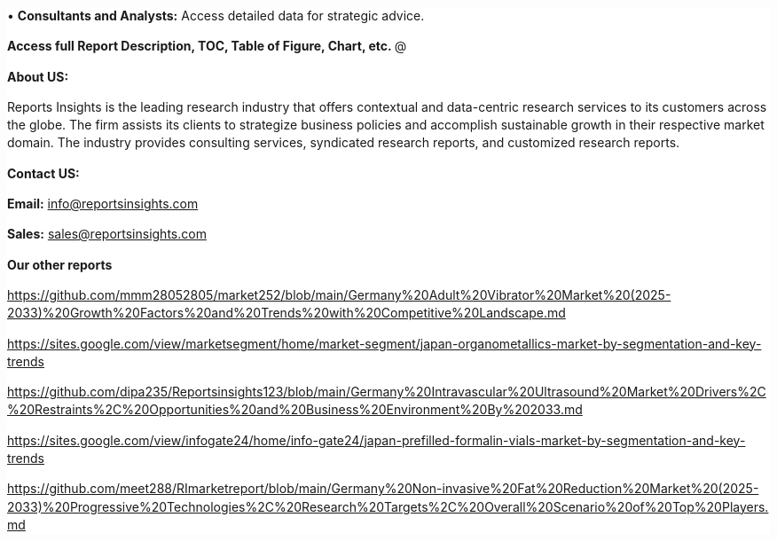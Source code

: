 • <strong>Consultants and Analysts:</strong> Access detailed data for strategic advice.
</ul>
<strong>Access full Report Description, TOC, Table of Figure, Chart, etc. </strong>@  <a href= style=color:#0000ff;></a></font>

<strong><strong>About US</strong>:</strong>

Reports Insights is the leading research industry that offers contextual and data-centric research services to its customers across the globe. The firm assists its clients to strategize business policies and accomplish sustainable growth in their respective market domain. The industry provides consulting services, syndicated research reports, and customized research reports.

<strong>Contact US:</strong>

<p class=""""><b>Email:</b> <a href=mailto:info@reportsinsights.com>info@reportsinsights.com</a></p>
<p class=""""><b>Sales:</b> <a href=mailto:sales@reportsinsights.com>sales@reportsinsights.com</a></p>

<strong>Our other reports</strong>

<a href=https://github.com/mmm28052805/market252/blob/main/Germany%20Adult%20Vibrator%20Market%20(2025-2033)%20Growth%20Factors%20and%20Trends%20with%20Competitive%20Landscape.md>https://github.com/mmm28052805/market252/blob/main/Germany%20Adult%20Vibrator%20Market%20(2025-2033)%20Growth%20Factors%20and%20Trends%20with%20Competitive%20Landscape.md</a>

<a href=https://sites.google.com/view/marketsegment/home/market-segment/japan-organometallics-market-by-segmentation-and-key-trends>https://sites.google.com/view/marketsegment/home/market-segment/japan-organometallics-market-by-segmentation-and-key-trends</a>

<a href=https://github.com/dipa235/Reportsinsights123/blob/main/Germany%20Intravascular%20Ultrasound%20Market%20Drivers%2C%20Restraints%2C%20Opportunities%20and%20Business%20Environment%20By%202033.md>https://github.com/dipa235/Reportsinsights123/blob/main/Germany%20Intravascular%20Ultrasound%20Market%20Drivers%2C%20Restraints%2C%20Opportunities%20and%20Business%20Environment%20By%202033.md</a>

<a href=https://sites.google.com/view/infogate24/home/info-gate24/japan-prefilled-formalin-vials-market-by-segmentation-and-key-trends>https://sites.google.com/view/infogate24/home/info-gate24/japan-prefilled-formalin-vials-market-by-segmentation-and-key-trends</a>

<a href=https://github.com/meet288/RImarketreport/blob/main/Germany%20Non-invasive%20Fat%20Reduction%20Market%20(2025-2033)%20Progressive%20Technologies%2C%20Research%20Targets%2C%20Overall%20Scenario%20of%20Top%20Players.md>https://github.com/meet288/RImarketreport/blob/main/Germany%20Non-invasive%20Fat%20Reduction%20Market%20(2025-2033)%20Progressive%20Technologies%2C%20Research%20Targets%2C%20Overall%20Scenario%20of%20Top%20Players.md</a>
